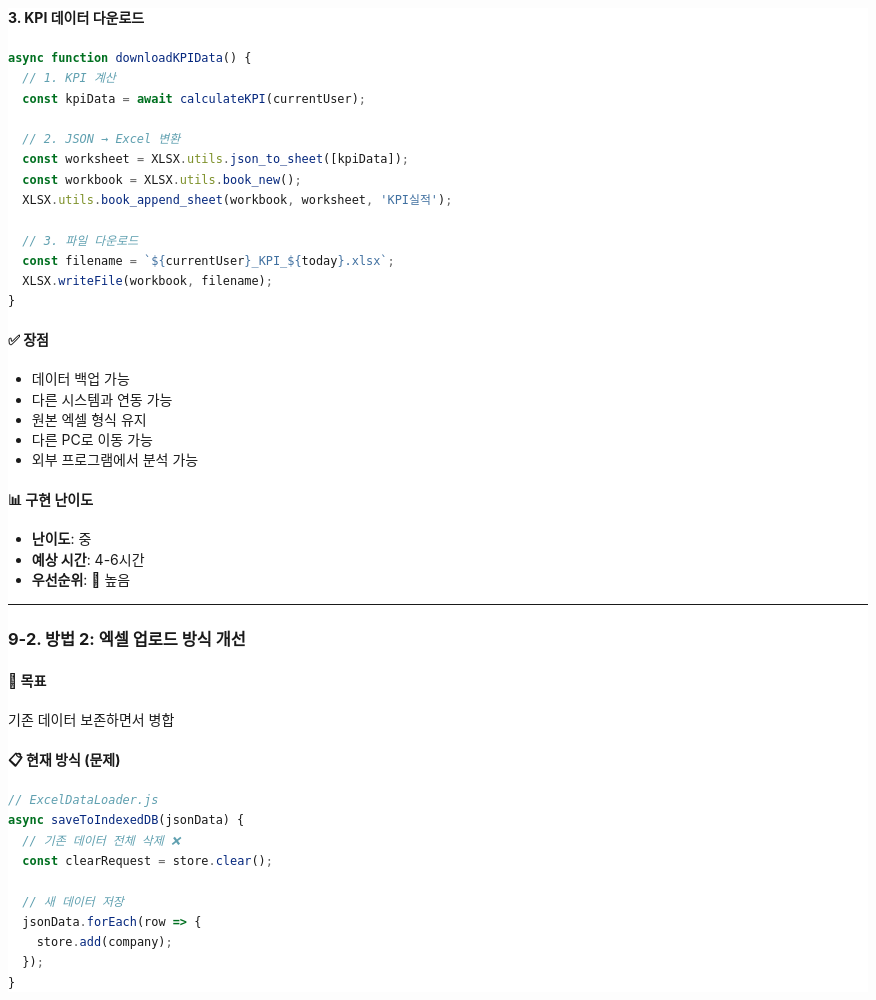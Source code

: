 
#### 3. KPI 데이터 다운로드

```javascript
async function downloadKPIData() {
  // 1. KPI 계산
  const kpiData = await calculateKPI(currentUser);
  
  // 2. JSON → Excel 변환
  const worksheet = XLSX.utils.json_to_sheet([kpiData]);
  const workbook = XLSX.utils.book_new();
  XLSX.utils.book_append_sheet(workbook, worksheet, 'KPI실적');
  
  // 3. 파일 다운로드
  const filename = `${currentUser}_KPI_${today}.xlsx`;
  XLSX.writeFile(workbook, filename);
}
```

#### ✅ 장점

- 데이터 백업 가능
- 다른 시스템과 연동 가능
- 원본 엑셀 형식 유지
- 다른 PC로 이동 가능
- 외부 프로그램에서 분석 가능

#### 📊 구현 난이도

- **난이도**: 중
- **예상 시간**: 4-6시간
- **우선순위**: 🔴 높음

---

### 9-2. 방법 2: 엑셀 업로드 방식 개선

#### 🎯 목표

기존 데이터 보존하면서 병합

#### 📋 현재 방식 (문제)

```javascript
// ExcelDataLoader.js
async saveToIndexedDB(jsonData) {
  // 기존 데이터 전체 삭제 ❌
  const clearRequest = store.clear();
  
  // 새 데이터 저장
  jsonData.forEach(row => {
    store.add(company);
  });
}
```
